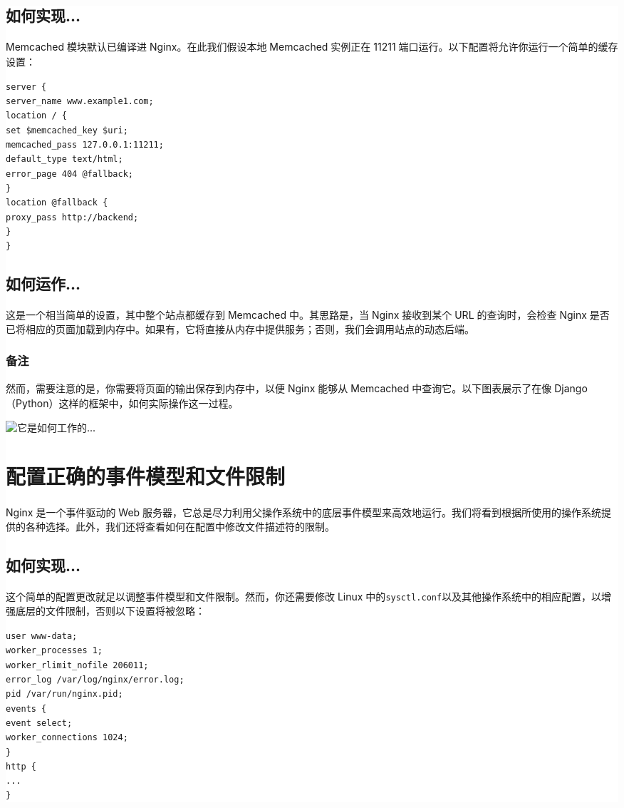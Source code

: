 ## 如何实现...

Memcached 模块默认已编译进 Nginx。在此我们假设本地 Memcached 实例正在 11211 端口运行。以下配置将允许你运行一个简单的缓存设置：

```
server {
server_name www.example1.com;
location / {
set $memcached_key $uri;
memcached_pass 127.0.0.1:11211;
default_type text/html;
error_page 404 @fallback;
}
location @fallback {
proxy_pass http://backend;
}
}

```

## 如何运作...

这是一个相当简单的设置，其中整个站点都缓存到 Memcached 中。其思路是，当 Nginx 接收到某个 URL 的查询时，会检查 Nginx 是否已将相应的页面加载到内存中。如果有，它将直接从内存中提供服务；否则，我们会调用站点的动态后端。

### 备注

然而，需要注意的是，你需要将页面的输出保存到内存中，以便 Nginx 能够从 Memcached 中查询它。以下图表展示了在像 Django（Python）这样的框架中，如何实际操作这一过程。

![它是如何工作的...](img/4965OS_08_01.jpg)

# 配置正确的事件模型和文件限制

Nginx 是一个事件驱动的 Web 服务器，它总是尽力利用父操作系统中的底层事件模型来高效地运行。我们将看到根据所使用的操作系统提供的各种选择。此外，我们还将查看如何在配置中修改文件描述符的限制。

## 如何实现...

这个简单的配置更改就足以调整事件模型和文件限制。然而，你还需要修改 Linux 中的`sysctl.conf`以及其他操作系统中的相应配置，以增强底层的文件限制，否则以下设置将被忽略：

```
user www-data;
worker_processes 1;
worker_rlimit_nofile 206011;
error_log /var/log/nginx/error.log;
pid /var/run/nginx.pid;
events {
event select;
worker_connections 1024;
}
http {
...
}

```

